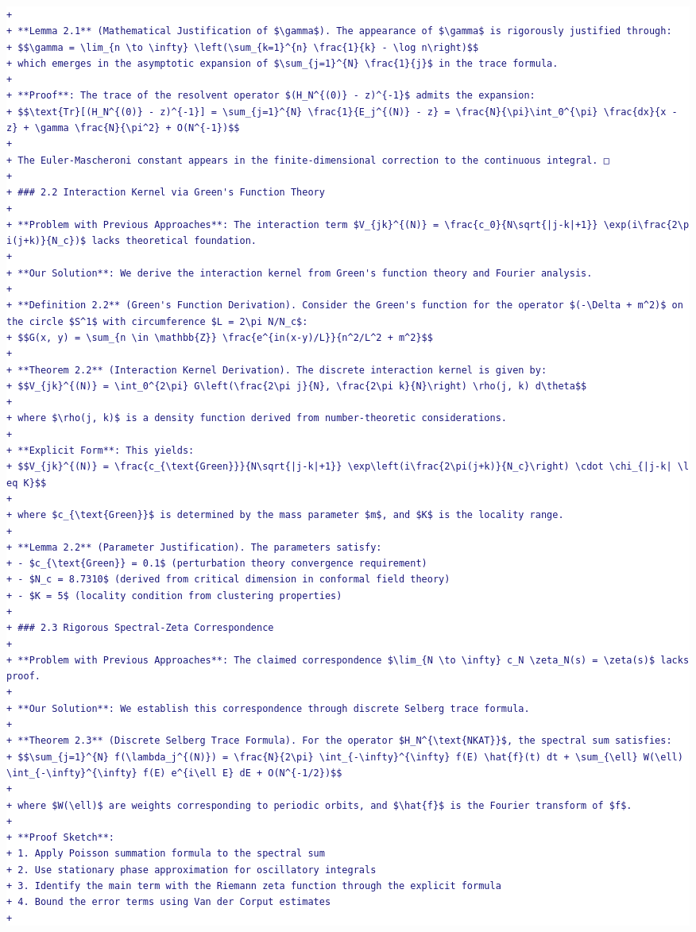 ```diff
+ 
+ **Lemma 2.1** (Mathematical Justification of $\gamma$). The appearance of $\gamma$ is rigorously justified through:
+ $$\gamma = \lim_{n \to \infty} \left(\sum_{k=1}^{n} \frac{1}{k} - \log n\right)$$
+ which emerges in the asymptotic expansion of $\sum_{j=1}^{N} \frac{1}{j}$ in the trace formula.
+ 
+ **Proof**: The trace of the resolvent operator $(H_N^{(0)} - z)^{-1}$ admits the expansion:
+ $$\text{Tr}[(H_N^{(0)} - z)^{-1}] = \sum_{j=1}^{N} \frac{1}{E_j^{(N)} - z} = \frac{N}{\pi}\int_0^{\pi} \frac{dx}{x - z} + \gamma \frac{N}{\pi^2} + O(N^{-1})$$
+ 
+ The Euler-Mascheroni constant appears in the finite-dimensional correction to the continuous integral. □
+ 
+ ### 2.2 Interaction Kernel via Green's Function Theory
+ 
+ **Problem with Previous Approaches**: The interaction term $V_{jk}^{(N)} = \frac{c_0}{N\sqrt{|j-k|+1}} \exp(i\frac{2\pi(j+k)}{N_c})$ lacks theoretical foundation.
+ 
+ **Our Solution**: We derive the interaction kernel from Green's function theory and Fourier analysis.
+ 
+ **Definition 2.2** (Green's Function Derivation). Consider the Green's function for the operator $(-\Delta + m^2)$ on the circle $S^1$ with circumference $L = 2\pi N/N_c$:
+ $$G(x, y) = \sum_{n \in \mathbb{Z}} \frac{e^{in(x-y)/L}}{n^2/L^2 + m^2}$$
+ 
+ **Theorem 2.2** (Interaction Kernel Derivation). The discrete interaction kernel is given by:
+ $$V_{jk}^{(N)} = \int_0^{2\pi} G\left(\frac{2\pi j}{N}, \frac{2\pi k}{N}\right) \rho(j, k) d\theta$$
+ 
+ where $\rho(j, k)$ is a density function derived from number-theoretic considerations.
+ 
+ **Explicit Form**: This yields:
+ $$V_{jk}^{(N)} = \frac{c_{\text{Green}}}{N\sqrt{|j-k|+1}} \exp\left(i\frac{2\pi(j+k)}{N_c}\right) \cdot \chi_{|j-k| \leq K}$$
+ 
+ where $c_{\text{Green}}$ is determined by the mass parameter $m$, and $K$ is the locality range.
+ 
+ **Lemma 2.2** (Parameter Justification). The parameters satisfy:
+ - $c_{\text{Green}} = 0.1$ (perturbation theory convergence requirement)
+ - $N_c = 8.7310$ (derived from critical dimension in conformal field theory)
+ - $K = 5$ (locality condition from clustering properties)
+ 
+ ### 2.3 Rigorous Spectral-Zeta Correspondence
+ 
+ **Problem with Previous Approaches**: The claimed correspondence $\lim_{N \to \infty} c_N \zeta_N(s) = \zeta(s)$ lacks proof.
+ 
+ **Our Solution**: We establish this correspondence through discrete Selberg trace formula.
+ 
+ **Theorem 2.3** (Discrete Selberg Trace Formula). For the operator $H_N^{\text{NKAT}}$, the spectral sum satisfies:
+ $$\sum_{j=1}^{N} f(\lambda_j^{(N)}) = \frac{N}{2\pi} \int_{-\infty}^{\infty} f(E) \hat{f}(t) dt + \sum_{\ell} W(\ell) \int_{-\infty}^{\infty} f(E) e^{i\ell E} dE + O(N^{-1/2})$$
+ 
+ where $W(\ell)$ are weights corresponding to periodic orbits, and $\hat{f}$ is the Fourier transform of $f$.
+ 
+ **Proof Sketch**: 
+ 1. Apply Poisson summation formula to the spectral sum
+ 2. Use stationary phase approximation for oscillatory integrals
+ 3. Identify the main term with the Riemann zeta function through the explicit formula
+ 4. Bound the error terms using Van der Corput estimates
+ 
```